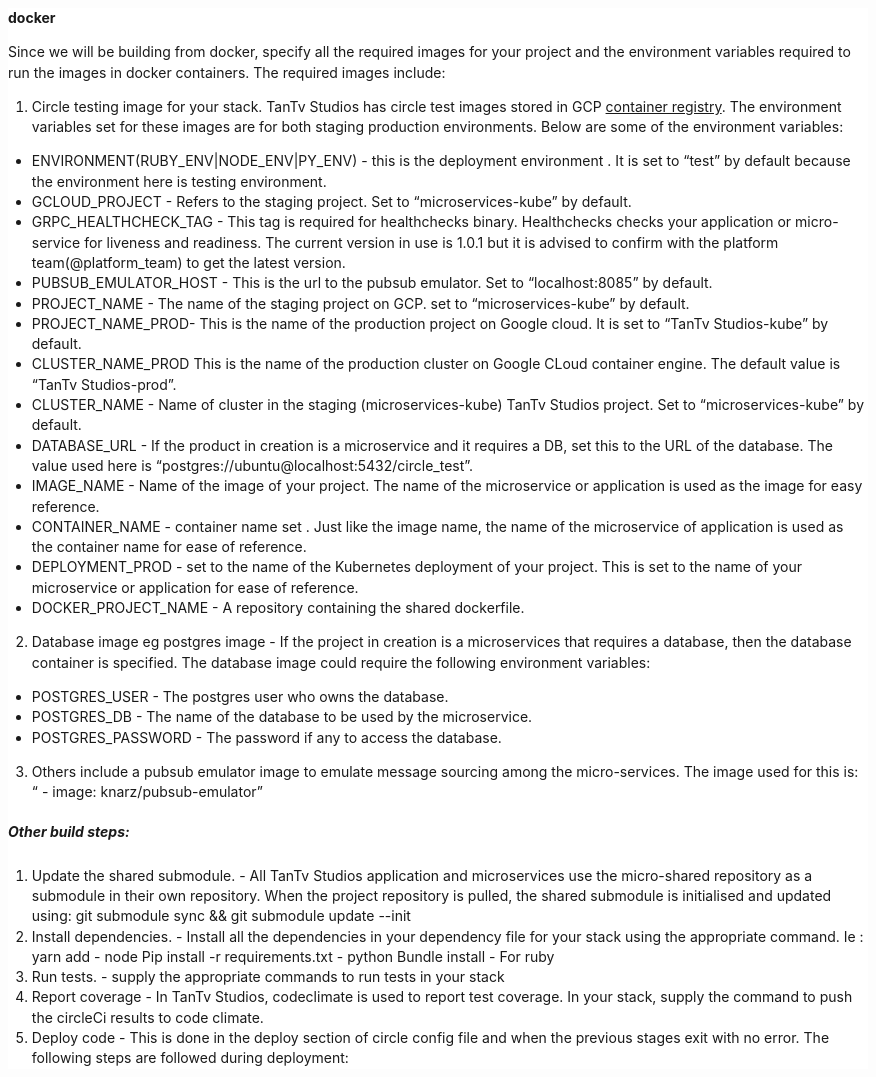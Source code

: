 **docker**

Since we will be building from docker, specify all the required images for your project and the environment variables required to run the images in docker containers. The required images include:

1. Circle testing image for your stack. TanTv Studios has circle test images stored in GCP [container registry](https://goo.gl/T1L2CL). The environment variables set for these images are for both staging production environments. Below are some of the environment variables:

- ENVIRONMENT(RUBY_ENV|NODE_ENV|PY_ENV) - this is the deployment environment . It is set to “test” by default because the environment here is testing environment.
- GCLOUD_PROJECT - Refers to the staging project. Set to “microservices-kube” by default.
- GRPC_HEALTHCHECK_TAG - This tag is required for healthchecks binary. Healthchecks checks your application or micro-service for liveness and readiness. The current version in use is 1.0.1 but it is advised to confirm with the platform team(@platform_team) to get the latest version.
- PUBSUB_EMULATOR_HOST - This is the url to the pubsub emulator. Set to “localhost:8085” by default.
- PROJECT_NAME - The name of the staging project on GCP. set to “microservices-kube” by default.
- PROJECT_NAME_PROD- This is the name of the production project on Google cloud. It is set to “TanTv Studios-kube” by default.
- CLUSTER_NAME_PROD This is the name of the production cluster on Google CLoud container engine. The default value is “TanTv Studios-prod”.
- CLUSTER_NAME - Name of cluster in the staging (microservices-kube) TanTv Studios project. Set to “microservices-kube” by default.
- DATABASE_URL - If the product in creation is a microservice and it requires a DB, set this to the URL of the database. The value used here is “postgres://ubuntu@localhost:5432/circle_test”.
- IMAGE_NAME - Name of the image of your project. The name of the microservice or application is used as the image for easy reference.
- CONTAINER_NAME - container name set . Just like the image name, the name of the microservice of application is used as the container name for ease of reference.
- DEPLOYMENT_PROD - set to the name of the Kubernetes deployment of your project. This is set to the name of your microservice or application for ease of reference.
- DOCKER_PROJECT_NAME - A repository containing the shared dockerfile.

2. Database image eg postgres image - If the project in creation is a microservices that requires a database, then the database container is specified. The database image could require the following environment variables:

- POSTGRES_USER - The postgres user who owns the database.
- POSTGRES_DB - The name of the database to be used by the microservice.
- POSTGRES_PASSWORD - The password if any to access the database.

3. Others include a pubsub emulator image to emulate message sourcing among the micro-services. The image used for this is: “ - image: knarz/pubsub-emulator”

##### Other build steps:

1. Update the shared submodule. - All TanTv Studios application and microservices use the micro-shared repository as a submodule in their own repository. When the project repository is pulled, the shared submodule is initialised and updated using:
   git submodule sync && git submodule update --init
2. Install dependencies. - Install all the dependencies in your dependency file for your stack using the appropriate command. Ie :
   yarn add - node
   Pip install -r requirements.txt - python
   Bundle install - For ruby
3. Run tests. - supply the appropriate commands to run tests in your stack
4. Report coverage - In TanTv Studios, codeclimate is used to report test coverage. In your stack, supply the command to push the circleCi results to code climate.
5. Deploy code - This is done in the deploy section of circle config file and when the previous stages exit with no error. The following steps are followed during deployment:
